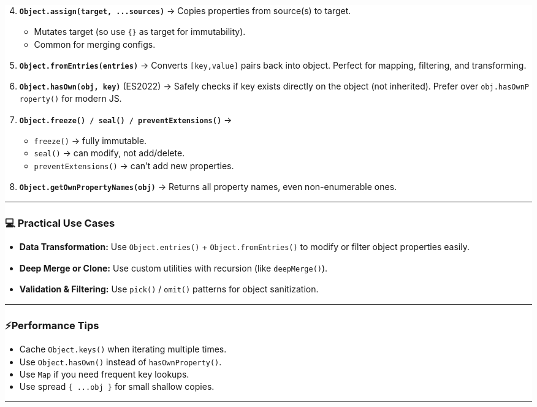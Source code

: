 4. **`Object.assign(target, ...sources)`** → Copies properties from source(s) to target.

   * Mutates target (so use `{}` as target for immutability).
   * Common for merging configs.

5. **`Object.fromEntries(entries)`** → Converts `[key,value]` pairs back into object.
   Perfect for mapping, filtering, and transforming.

6. **`Object.hasOwn(obj, key)`** (ES2022) → Safely checks if key exists directly on the object (not inherited).
   Prefer over `obj.hasOwnProperty()` for modern JS.

7. **`Object.freeze() / seal() / preventExtensions()`** →

   * `freeze()` → fully immutable.
   * `seal()` → can modify, not add/delete.
   * `preventExtensions()` → can’t add new properties.

8. **`Object.getOwnPropertyNames(obj)`** → Returns all property names, even non-enumerable ones.

---

### **💻 Practical Use Cases**

* **Data Transformation:**
  Use `Object.entries()` + `Object.fromEntries()` to modify or filter object properties easily.

* **Deep Merge or Clone:**
  Use custom utilities with recursion (like `deepMerge()`).

* **Validation & Filtering:**
  Use `pick()` / `omit()` patterns for object sanitization.

---

### **⚡Performance Tips**

* Cache `Object.keys()` when iterating multiple times.
* Use `Object.hasOwn()` instead of `hasOwnProperty()`.
* Use `Map` if you need frequent key lookups.
* Use spread `{ ...obj }` for small shallow copies.

---
